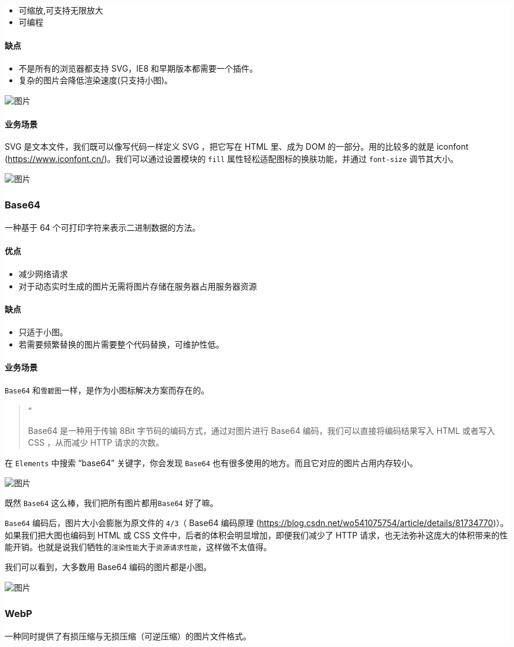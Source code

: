 - 可缩放,可支持无限放大
- 可编程

#### 缺点

- 不是所有的浏览器都支持 SVG，IE8 和早期版本都需要一个插件。
- 复杂的图片会降低渲染速度(只支持小图)。

![图片](https://mmbiz.qpic.cn/mmbiz_png/sticlevzdTIBrkKQbxdI6ndgeMCl7sPeBOk4xqEiaTCeEJiaPiarJ50t4GSpxkuv01ftMoIGVctXxibicPib361HsXibhg/640?wx_fmt=png&tp=wxpic&wxfrom=5&wx_lazy=1&wx_co=1)

#### 业务场景

SVG 是文本文件，我们既可以像写代码一样定义 SVG ，把它写在 HTML 里、成为 DOM 的一部分。用的比较多的就是 iconfont (https://www.iconfont.cn/)。我们可以通过设置模块的 `fill` 属性轻松适配图标的换肤功能，并通过 `font-size` 调节其大小。

![图片](https://mmbiz.qpic.cn/mmbiz_png/sticlevzdTIBrkKQbxdI6ndgeMCl7sPeBhmrsUXtdpYnHxlXyNAicicicNk8Xtlafz37yJmkib9ejqxoNchGFrhNslA/640?wx_fmt=png&tp=wxpic&wxfrom=5&wx_lazy=1&wx_co=1)

### Base64

一种基于 64 个可打印字符来表示二进制数据的方法。

#### 优点

- 减少网络请求
- 对于动态实时生成的图片无需将图片存储在服务器占用服务器资源

#### 缺点

- 只适于小图。
- 若需要频繁替换的图片需要整个代码替换，可维护性低。

#### 业务场景

`Base64` 和`雪碧图`一样，是作为小图标解决方案而存在的。

> “
>
> Base64 是一种用于传输 8Bit 字节码的编码方式，通过对图片进行 Base64 编码，我们可以直接将编码结果写入 HTML 或者写入 CSS ，从而减少 HTTP 请求的次数。

在 `Elements` 中搜索 “base64” 关键字，你会发现 `Base64` 也有很多使用的地方。而且它对应的图片占用内存较小。

![图片](https://mmbiz.qpic.cn/mmbiz_png/sticlevzdTIBrkKQbxdI6ndgeMCl7sPeBx3KQFjW7OW9bV0t6ibO1p4F5fr24yuayMBd5bQha8WTaAclWiaAEc7Aw/640?wx_fmt=png&tp=wxpic&wxfrom=5&wx_lazy=1&wx_co=1)

既然 `Base64` 这么棒，我们把所有图片都用`Base64` 好了嘛。

`Base64` 编码后，图片大小会膨胀为原文件的 `4/3`（ Base64 编码原理 (https://blog.csdn.net/wo541075754/article/details/81734770)）。如果我们把大图也编码到 HTML 或 CSS 文件中，后者的体积会明显增加，即便我们减少了 HTTP 请求，也无法弥补这庞大的体积带来的性能开销。也就是说我们牺牲的`渲染性能`大于`资源请求性能`，这样做不太值得。

我们可以看到，大多数用 Base64 编码的图片都是小图。

![图片](https://mmbiz.qpic.cn/mmbiz_png/sticlevzdTIBrkKQbxdI6ndgeMCl7sPeB4LZg3kyvwicXcrZIcy7FRIlmCmbxoI4XWG5jA16vpgOqw2IWhBgEc6g/640?wx_fmt=png&tp=wxpic&wxfrom=5&wx_lazy=1&wx_co=1)

### WebP 

一种同时提供了有损压缩与无损压缩（可逆压缩）的图片文件格式。
